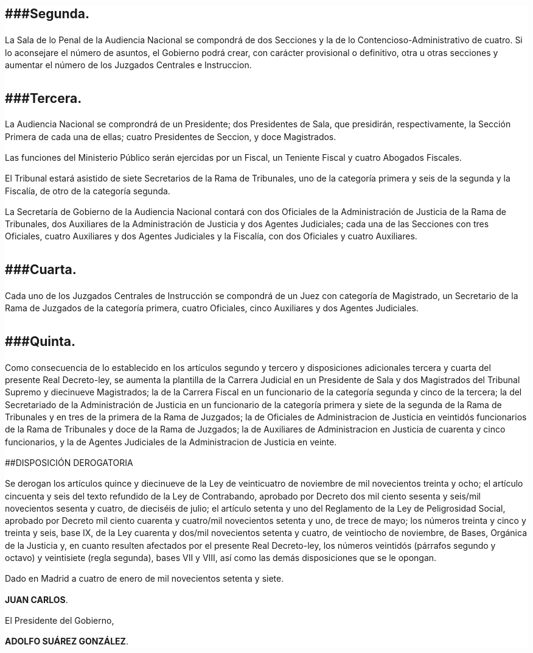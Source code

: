 ###Segunda.
---
La Sala de lo Penal de la Audiencia Nacional se compondrá de dos Secciones y la de lo Contencioso-Administrativo de cuatro. Si lo aconsejare el número de asuntos, el Gobierno podrá crear, con carácter provisional o definitivo, otra u otras secciones y aumentar el número de los Juzgados Centrales e Instruccion.

###Tercera.
---
La Audiencia Nacional se comprondrá de un Presidente; dos Presidentes de Sala, que presidirán, respectivamente, la Sección Primera de cada una de ellas; cuatro Presidentes de Seccion, y doce Magistrados.

Las funciones del Ministerio Público serán ejercidas por un Fiscal, un Teniente Fiscal y cuatro Abogados Fiscales.

El Tribunal estará asistido de siete Secretarios de la Rama de Tribunales, uno de la categoría primera y seis de la segunda y la Fiscalía, de otro de la categoría segunda.

La Secretaría de Gobierno de la Audiencia Nacional contará con dos Oficiales de la Administración de Justicia de la Rama de Tribunales, dos Auxiliares de la Administración de Justicia y dos Agentes Judiciales; cada una de las Secciones con tres Oficiales, cuatro Auxiliares y dos Agentes Judiciales y la Fiscalía, con dos Oficiales y cuatro Auxiliares.

###Cuarta.
---
Cada uno de los Juzgados Centrales de Instrucción se compondrá de un Juez con categoría de Magistrado, un Secretario de la Rama de Juzgados de la categoría primera, cuatro Oficiales, cinco Auxiliares y dos Agentes Judiciales.

###Quinta.
---
Como consecuencia de lo establecido en los artículos segundo y tercero y disposiciones adicionales tercera y cuarta del presente Real Decreto-ley, se aumenta la plantilla de la Carrera Judicial en un Presidente de Sala y dos Magistrados del Tribunal Supremo y diecinueve Magistrados; la de la Carrera Fiscal en un funcionario de la categoría segunda y cinco de la tercera; la del Secretariado de la Administración de Justicia en un funcionario de la categoría primera y siete de la segunda de la Rama de Tribunales y en tres de la primera de la Rama de Juzgados; la de Oficiales de Administracion de Justicia en veintidós funcionarios de la Rama de Tribunales y doce de la Rama de Juzgados; la de Auxiliares de Administracion en Justicia de cuarenta y cinco funcionarios, y la de Agentes Judiciales de la Administracion de Justicia en veinte.

##DISPOSICIÓN DEROGATORIA

Se derogan los artículos quince y diecinueve de la Ley de veinticuatro de noviembre de mil novecientos treinta y ocho; el artículo cincuenta y seis del texto refundido de la Ley de Contrabando, aprobado por Decreto dos mil ciento sesenta y seis/mil novecientos sesenta y cuatro, de dieciséis de julio; el artículo setenta y uno del Reglamento de la Ley de Peligrosidad Social, aprobado por Decreto mil ciento cuarenta y cuatro/mil novecientos setenta y uno, de trece de mayo; los números treinta y cinco y treinta y seis, base IX, de la Ley cuarenta y dos/mil novecientos setenta y cuatro, de veintiocho de noviembre, de Bases, Orgánica de la Justicia y, en cuanto resulten afectados por el presente Real Decreto-ley, los números veintidós (párrafos segundo y octavo) y veintisiete (regla segunda), bases VII y VIII, así como las demás disposiciones que se le opongan.

Dado en Madrid a cuatro de enero de mil novecientos setenta y siete.

**JUAN CARLOS**.

El Presidente del Gobierno,

**ADOLFO SUÁREZ GONZÁLEZ**.